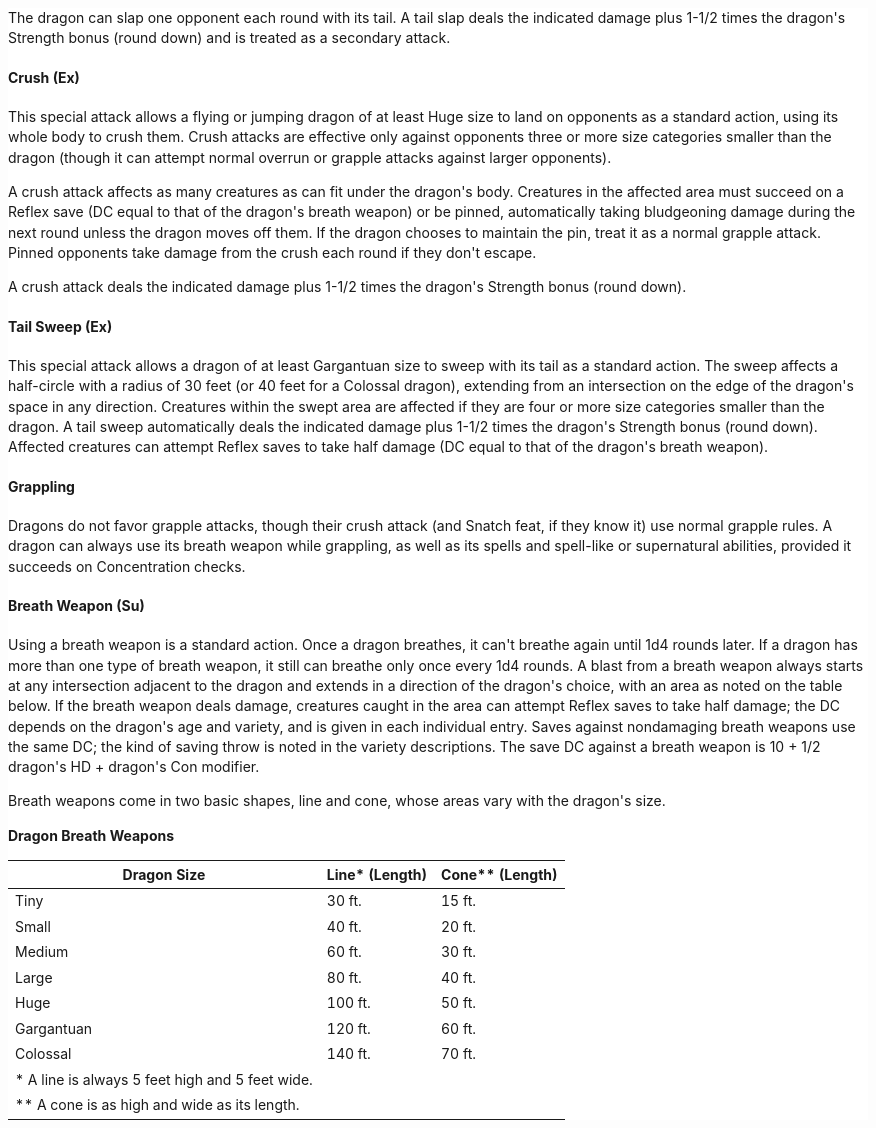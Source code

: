 The dragon can slap one opponent each round with its tail. A tail slap deals the indicated damage plus 1-1/2 times the dragon's Strength bonus (round down) and is treated as a secondary attack.

#### Crush (Ex)

This special attack allows a flying or jumping dragon of at least Huge size to land on opponents as a standard action, using its whole body to crush them. Crush attacks are effective only against opponents three or more size categories smaller than the dragon (though it can attempt normal overrun or grapple attacks against larger opponents).

A crush attack affects as many creatures as can fit under the dragon's body. Creatures in the affected area must succeed on a Reflex save (DC equal to that of the dragon's breath weapon) or be pinned, automatically taking bludgeoning damage during the next round unless the dragon moves off them. If the dragon chooses to maintain the pin, treat it as a normal grapple attack. Pinned opponents take damage from the crush each round if they don't escape.

A crush attack deals the indicated damage plus 1-1/2 times the dragon's Strength bonus (round down).

#### Tail Sweep (Ex)

This special attack allows a dragon of at least Gargantuan size to sweep with its tail as a standard action. The sweep affects a half-circle with a radius of 30 feet (or 40 feet for a Colossal dragon), extending from an intersection on the edge of the dragon's space in any direction. Creatures within the swept area are affected if they are four or more size categories smaller than the dragon. A tail sweep automatically deals the indicated damage plus 1-1/2 times the dragon's Strength bonus (round down). Affected creatures can attempt Reflex saves to take half damage (DC equal to that of the dragon's breath weapon).

#### Grappling

Dragons do not favor grapple attacks, though their crush attack (and Snatch feat, if they know it) use normal grapple rules. A dragon can always use its breath weapon while grappling, as well as its spells and spell-like or supernatural abilities, provided it succeeds on Concentration checks.

#### Breath Weapon (Su)

Using a breath weapon is a standard action. Once a dragon breathes, it can't breathe again until 1d4 rounds later. If a dragon has more than one type of breath weapon, it still can breathe only once every 1d4 rounds. A blast from a breath weapon always starts at any intersection adjacent to the dragon and extends in a direction of the dragon's choice, with an area as noted on the table below. If the breath weapon deals damage, creatures caught in the area can attempt Reflex saves to take half damage; the DC depends on the dragon's age and variety, and is given in each individual entry. Saves against nondamaging breath weapons use the same DC; the kind of saving throw is noted in the variety descriptions. The save DC against a breath weapon is 10 + 1/2 dragon's HD + dragon's Con modifier.

Breath weapons come in two basic shapes, line and cone, whose areas vary with the dragon's size.

**Dragon Breath Weapons**

|Dragon Size|Line* (Length)|Cone** (Length)|
|---|---|---|
|Tiny|30 ft.|15 ft.|
|Small|40 ft.|20 ft.|
|Medium|60 ft.|30 ft.|
|Large|80 ft.|40 ft.|
|Huge|100 ft.|50 ft.|
|Gargantuan|120 ft.|60 ft.|
|Colossal|140 ft.|70 ft.|
|* A line is always 5 feet high and 5 feet wide.|||
|** A cone is as high and wide as its length.|||
